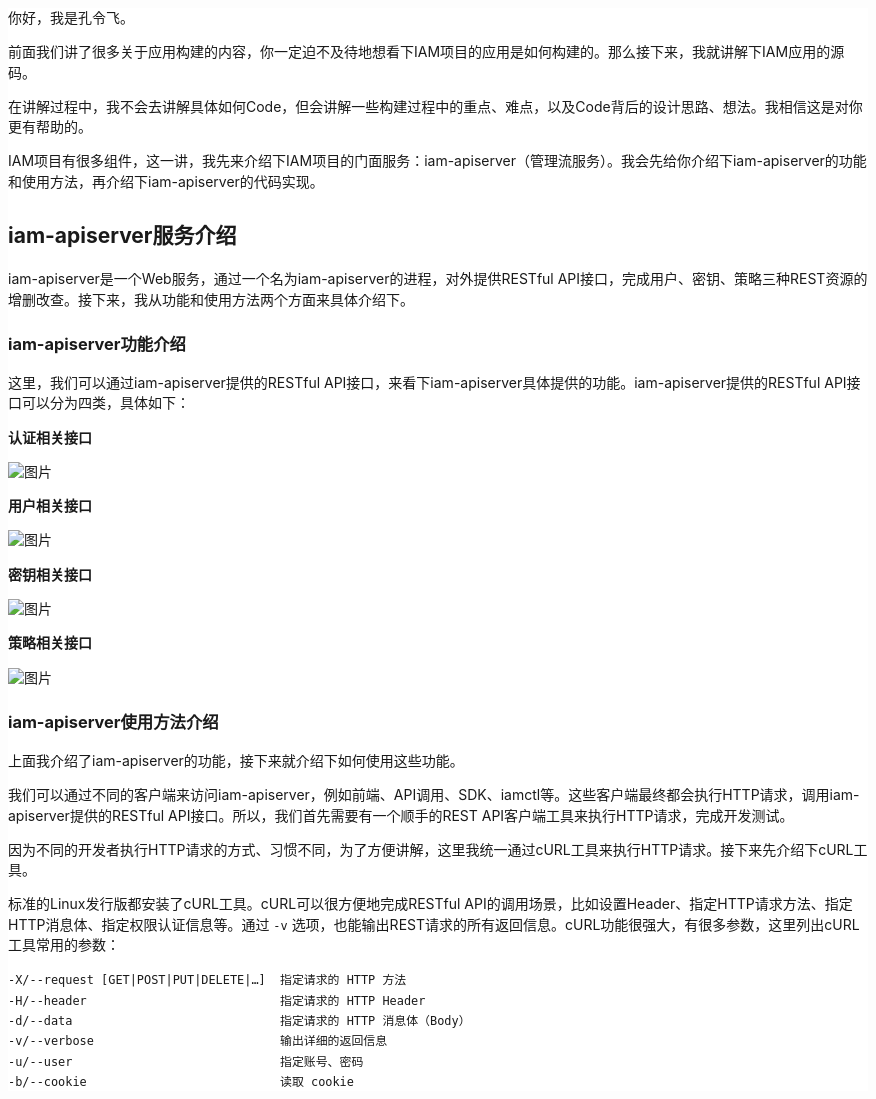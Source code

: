 你好，我是孔令飞。

前面我们讲了很多关于应用构建的内容，你一定迫不及待地想看下IAM项目的应用是如何构建的。那么接下来，我就讲解下IAM应用的源码。

在讲解过程中，我不会去讲解具体如何Code，但会讲解一些构建过程中的重点、难点，以及Code背后的设计思路、想法。我相信这是对你更有帮助的。

IAM项目有很多组件，这一讲，我先来介绍下IAM项目的门面服务：iam-apiserver（管理流服务）。我会先给你介绍下iam-apiserver的功能和使用方法，再介绍下iam-apiserver的代码实现。

## iam-apiserver服务介绍

iam-apiserver是一个Web服务，通过一个名为iam-apiserver的进程，对外提供RESTful API接口，完成用户、密钥、策略三种REST资源的增删改查。接下来，我从功能和使用方法两个方面来具体介绍下。

### iam-apiserver功能介绍

这里，我们可以通过iam-apiserver提供的RESTful API接口，来看下iam-apiserver具体提供的功能。iam-apiserver提供的RESTful API接口可以分为四类，具体如下：

**认证相关接口**

![图片](https://static001.geekbang.org/resource/image/43/6d/43ec9261ccdb165c56e9c25b45e6af6d.jpg?wh=1920x1062)

**用户相关接口**

![图片](https://static001.geekbang.org/resource/image/60/24/60f8a05f4cb43cbac84c0fb12c40c824.jpg?wh=1920x1314)

**密钥相关接口**

![图片](https://static001.geekbang.org/resource/image/e8/95/e8f6aee66a29ff2a5aefeb00c5045c95.jpg?wh=1920x1326)

**策略相关接口**

![图片](https://static001.geekbang.org/resource/image/0f/9e/0f3fcaa80020c3f72229fbab2f014a9e.jpg?wh=1920x1275)

### iam-apiserver使用方法介绍

上面我介绍了iam-apiserver的功能，接下来就介绍下如何使用这些功能。

我们可以通过不同的客户端来访问iam-apiserver，例如前端、API调用、SDK、iamctl等。这些客户端最终都会执行HTTP请求，调用iam-apiserver提供的RESTful API接口。所以，我们首先需要有一个顺手的REST API客户端工具来执行HTTP请求，完成开发测试。

因为不同的开发者执行HTTP请求的方式、习惯不同，为了方便讲解，这里我统一通过cURL工具来执行HTTP请求。接下来先介绍下cURL工具。

标准的Linux发行版都安装了cURL工具。cURL可以很方便地完成RESTful API的调用场景，比如设置Header、指定HTTP请求方法、指定HTTP消息体、指定权限认证信息等。通过 `-v` 选项，也能输出REST请求的所有返回信息。cURL功能很强大，有很多参数，这里列出cURL工具常用的参数：

```
-X/--request [GET|POST|PUT|DELETE|…]  指定请求的 HTTP 方法
-H/--header                           指定请求的 HTTP Header
-d/--data                             指定请求的 HTTP 消息体（Body）
-v/--verbose                          输出详细的返回信息
-u/--user                             指定账号、密码
-b/--cookie                           读取 cookie

```
